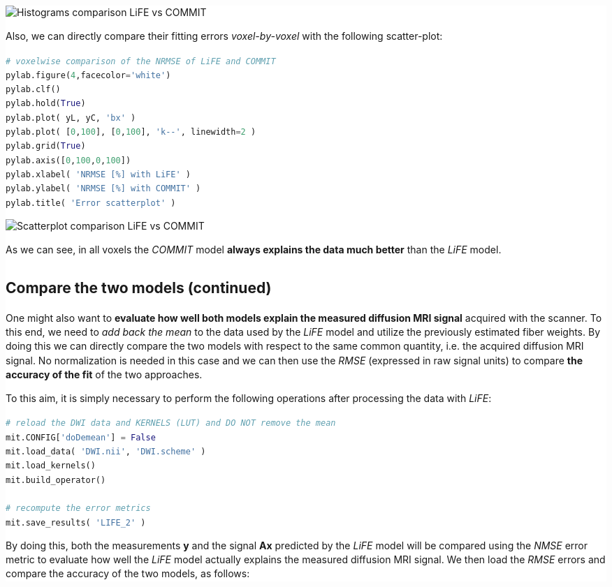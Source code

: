 ```python
```

![Histograms comparison LiFE vs COMMIT](https://github.com/daducci/COMMIT/blob/master/docs/tutorials/LiFE_STN96/RESULTS_Fig3.png)

Also, we can directly compare their fitting errors *voxel-by-voxel* with the following scatter-plot:

```python
# voxelwise comparison of the NRMSE of LiFE and COMMIT
pylab.figure(4,facecolor='white')
pylab.clf()
pylab.hold(True)
pylab.plot( yL, yC, 'bx' )
pylab.plot( [0,100], [0,100], 'k--', linewidth=2 )
pylab.grid(True)
pylab.axis([0,100,0,100])
pylab.xlabel( 'NRMSE [%] with LiFE' )
pylab.ylabel( 'NRMSE [%] with COMMIT' )
pylab.title( 'Error scatterplot' )
```

![Scatterplot comparison LiFE vs COMMIT](https://github.com/daducci/COMMIT/blob/master/docs/tutorials/LiFE_STN96/RESULTS_Fig4.png)

As we can see, in all voxels the *COMMIT* model **always explains the data much better** than the *LiFE* model.


## Compare the two models (continued)

One might also want to **evaluate how well both models explain the measured diffusion MRI signal** acquired with the scanner.
To this end, we need to *add back the mean* to the data used by the *LiFE* model and utilize the previously estimated fiber weights. By doing this we can directly compare the two models with respect to the same common quantity, i.e. the acquired diffusion MRI signal.
No normalization is needed in this case and we can then use the *RMSE* (expressed in raw signal units) to compare **the accuracy of the fit** of the two approaches.

To this aim, it is simply necessary to perform the following operations after processing the data with *LiFE*:

```python
# reload the DWI data and KERNELS (LUT) and DO NOT remove the mean
mit.CONFIG['doDemean'] = False
mit.load_data( 'DWI.nii', 'DWI.scheme' )
mit.load_kernels()
mit.build_operator()

# recompute the error metrics
mit.save_results( 'LIFE_2' )
```

By doing this, both the measurements **y** and the signal **Ax** predicted by the *LiFE* model will be compared using the *NMSE* error metric to evaluate how well the *LiFE* model actually explains the measured diffusion MRI signal.
We then load the *RMSE* errors and compare the accuracy of the two models, as follows:

